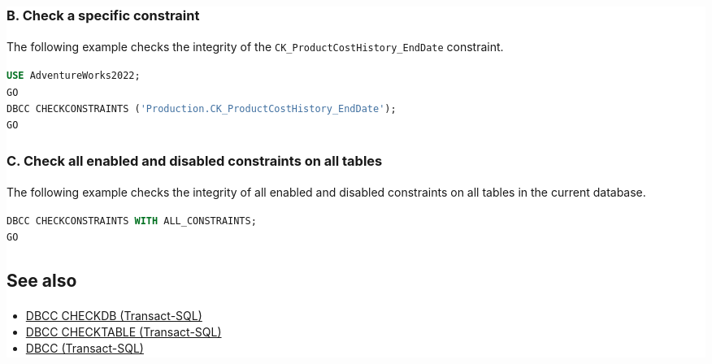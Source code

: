 ### B. Check a specific constraint

The following example checks the integrity of the `CK_ProductCostHistory_EndDate` constraint.

```sql
USE AdventureWorks2022;
GO
DBCC CHECKCONSTRAINTS ('Production.CK_ProductCostHistory_EndDate');
GO
```

### C. Check all enabled and disabled constraints on all tables

The following example checks the integrity of all enabled and disabled constraints on all tables in the current database.

```sql
DBCC CHECKCONSTRAINTS WITH ALL_CONSTRAINTS;
GO
```

## See also

- [DBCC CHECKDB (Transact-SQL)](../../t-sql/database-console-commands/dbcc-checkdb-transact-sql.md)
- [DBCC CHECKTABLE (Transact-SQL)](../../t-sql/database-console-commands/dbcc-checktable-transact-sql.md)
- [DBCC (Transact-SQL)](../../t-sql/database-console-commands/dbcc-transact-sql.md)
